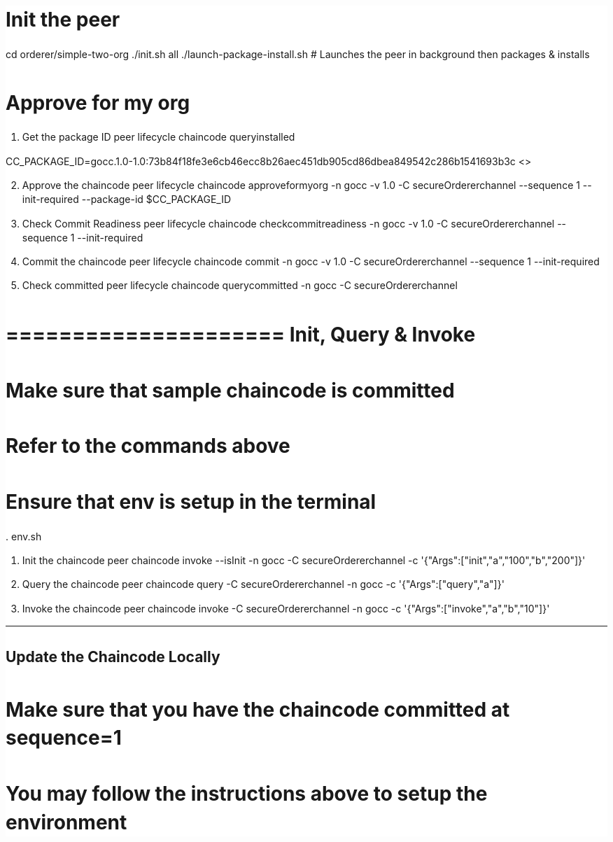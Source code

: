 # Init the peer
cd orderer/simple-two-org
./init.sh all
./launch-package-install.sh     # Launches the peer in background then packages & installs

# Approve for my org
1. Get the package ID
peer lifecycle chaincode queryinstalled 

CC_PACKAGE_ID=gocc.1.0-1.0:73b84f18fe3e6cb46ecc8b26aec451db905cd86dbea849542c286b1541693b3c  <<Paste the package ID>>

2. Approve the chaincode
peer lifecycle chaincode approveformyorg -n gocc -v 1.0 -C  secureOrdererchannel --sequence 1  --init-required --package-id $CC_PACKAGE_ID

3. Check Commit Readiness
peer   lifecycle   chaincode   checkcommitreadiness -n gocc -v 1.0 -C  secureOrdererchannel --sequence 1 --init-required 

4. Commit the chaincode
peer lifecycle chaincode commit -n gocc -v 1.0 -C secureOrdererchannel --sequence 1 --init-required

5. Check committed
peer lifecycle chaincode querycommitted -n gocc  -C secureOrdererchannel

=====================
Init, Query & Invoke 
=====================

# Make sure that sample chaincode is committed
# Refer to the commands above

# Ensure that env is setup in the terminal
. env.sh

1. Init the chaincode
peer chaincode invoke --isInit  -n gocc -C secureOrdererchannel -c '{"Args":["init","a","100","b","200"]}'  

2. Query the chaincode
peer chaincode query -C secureOrdererchannel -n gocc  -c '{"Args":["query","a"]}'

3. Invoke the chaincode
peer chaincode invoke -C secureOrdererchannel -n gocc  -c '{"Args":["invoke","a","b","10"]}'

-----------------------------
Update the Chaincode Locally
-----------------------------
# Make sure that you have the chaincode committed at sequence=1
# You may follow the instructions above to setup the environment 
